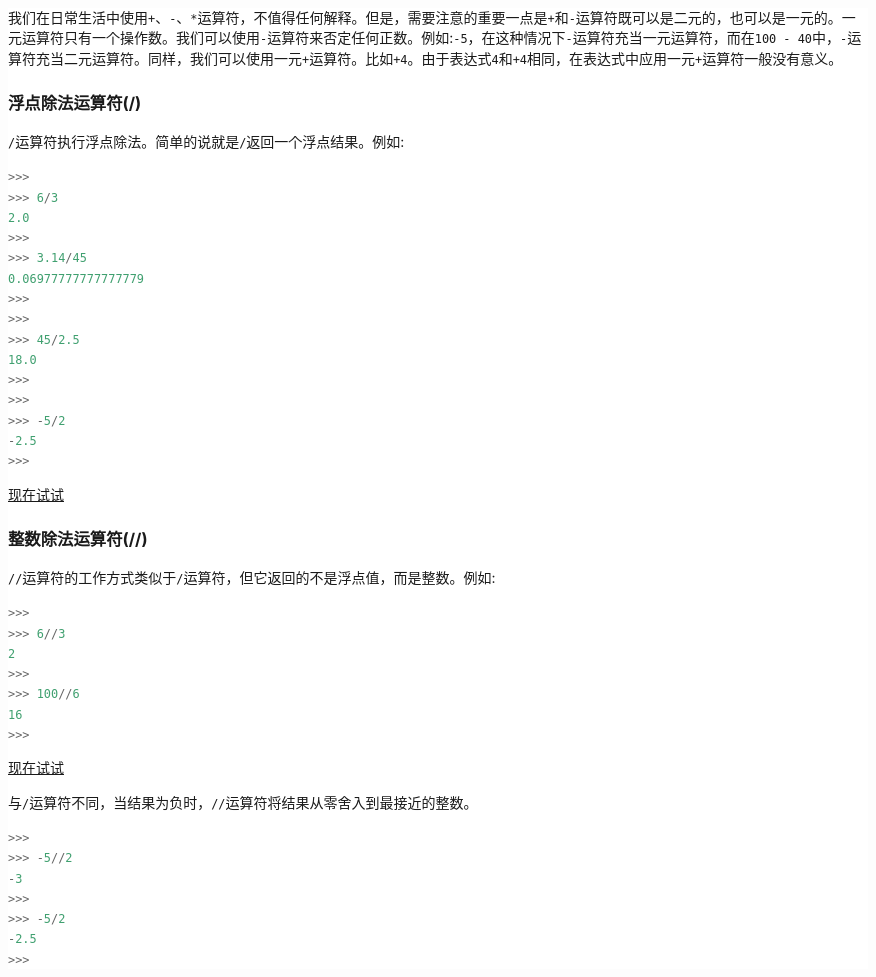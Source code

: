 我们在日常生活中使用`+`、`-`、`*`运算符，不值得任何解释。但是，需要注意的重要一点是`+`和`-`运算符既可以是二元的，也可以是一元的。一元运算符只有一个操作数。我们可以使用`-`运算符来否定任何正数。例如:`-5`，在这种情况下`-`运算符充当一元运算符，而在`100 - 40`中，`-`运算符充当二元运算符。同样，我们可以使用一元`+`运算符。比如`+4`。由于表达式`4`和`+4`相同，在表达式中应用一元`+`运算符一般没有意义。

### 浮点除法运算符(/)

`/`运算符执行浮点除法。简单的说就是`/`返回一个浮点结果。例如:

```py
>>>
>>> 6/3
2.0
>>>
>>> 3.14/45
0.06977777777777779
>>>
>>>
>>> 45/2.5
18.0
>>>
>>>
>>> -5/2
-2.5
>>>

```

[现在试试](https://overiq.com/python-online-compiler/3M/)

### 整数除法运算符(//)

`//`运算符的工作方式类似于`/`运算符，但它返回的不是浮点值，而是整数。例如:

```py
>>>
>>> 6//3
2
>>>
>>> 100//6
16
>>>

```

[现在试试](https://overiq.com/python-online-compiler/41/)

与`/`运算符不同，当结果为负时，`//`运算符将结果从零舍入到最接近的整数。

```py
>>>
>>> -5//2
-3
>>>
>>> -5/2
-2.5
>>>

```
